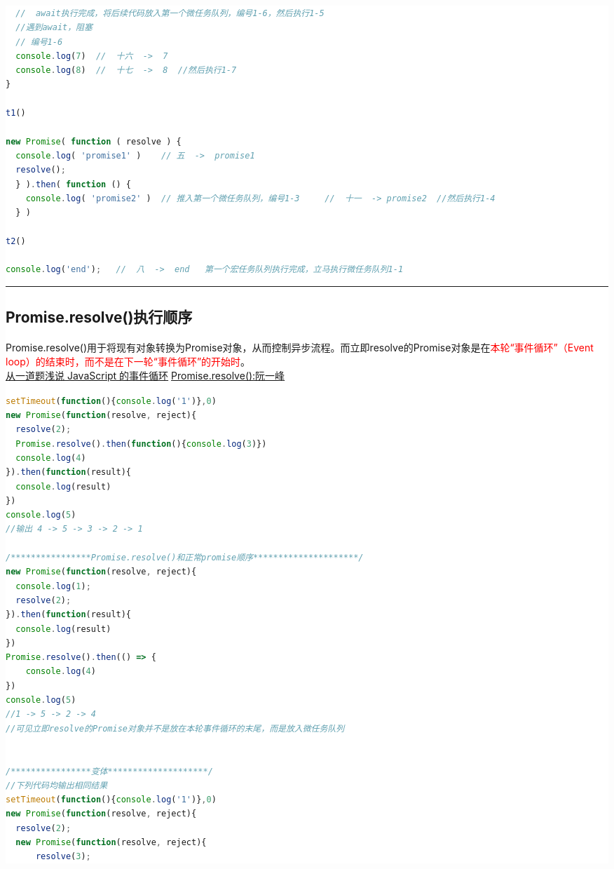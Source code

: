 ```js
  //  await执行完成，将后续代码放入第一个微任务队列，编号1-6，然后执行1-5
  //遇到await，阻塞
  // 编号1-6
  console.log(7)  //  十六  ->  7
  console.log(8)  //  十七  ->  8  //然后执行1-7
}

t1() 

new Promise( function ( resolve ) {
  console.log( 'promise1' )    // 五  ->  promise1
  resolve();
  } ).then( function () {
    console.log( 'promise2' )  // 推入第一个微任务队列，编号1-3     //  十一  -> promise2  //然后执行1-4
  } )

t2()

console.log('end');   //  八  ->  end   第一个宏任务队列执行完成，立马执行微任务队列1-1

```

---

## Promise.resolve()执行顺序
Promise.resolve()用于将现有对象转换为Promise对象，从而控制异步流程。而立即resolve的Promise对象是在<font color='red'>本轮“事件循环”（Event loop）的结束时，而不是在下一轮“事件循环”的开始时</font>。  
[从一道题浅说 JavaScript 的事件循环](https://www.jianshu.com/p/a72e71fbd46a)
[Promise.resolve():阮一峰](http://es6.ruanyifeng.com/#docs/promise#Promise-resolve)
```js
setTimeout(function(){console.log('1')},0)
new Promise(function(resolve, reject){
  resolve(2);
  Promise.resolve().then(function(){console.log(3)})
  console.log(4)
}).then(function(result){
  console.log(result)
})
console.log(5)
//输出 4 -> 5 -> 3 -> 2 -> 1

/****************Promise.resolve()和正常promise顺序*********************/
new Promise(function(resolve, reject){
  console.log(1);
  resolve(2);
}).then(function(result){
  console.log(result)
})
Promise.resolve().then(() => {
	console.log(4)
})
console.log(5)
//1 -> 5 -> 2 -> 4
//可见立即resolve的Promise对象并不是放在本轮事件循环的末尾，而是放入微任务队列


/****************变体********************/
//下列代码均输出相同结果
setTimeout(function(){console.log('1')},0)
new Promise(function(resolve, reject){
  resolve(2);
  new Promise(function(resolve, reject){
	  resolve(3);
```